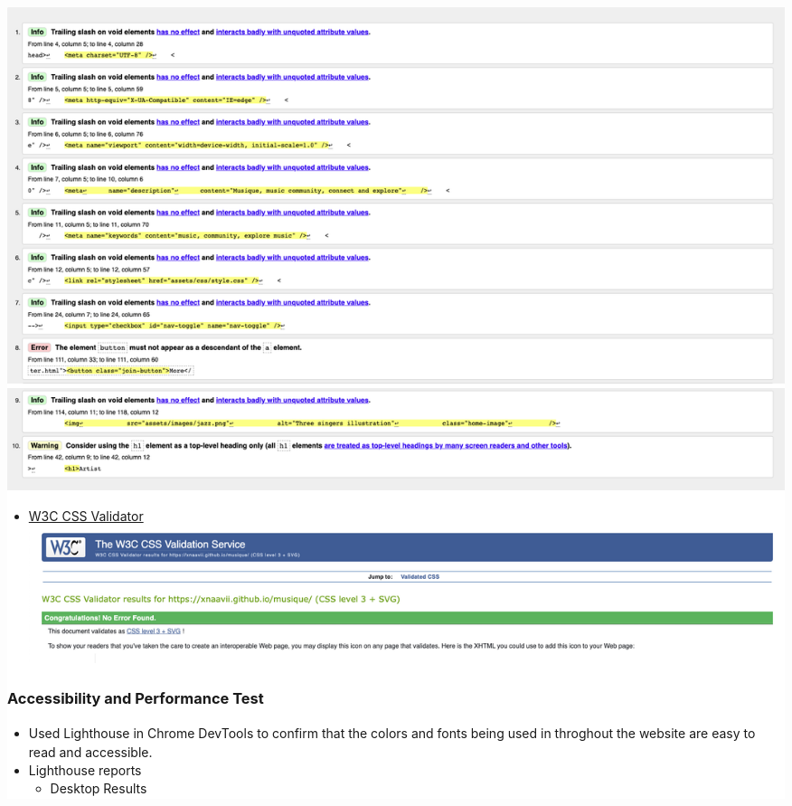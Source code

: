 ![Markup Validator](assets/readme-files/html-validator1.png)
![Markup Validator](assets/readme-files/html-validator2.png)
* [W3C CSS Validator](https://jigsaw.w3.org/css-validator/#validate_by_input)
![Jigsaw CSS Validator](assets/readme-files/jigsaw-css-validator.png)

### Accessibility and Performance Test

* Used Lighthouse in Chrome DevTools to confirm that the colors and fonts being used in throghout the website are easy to read and accessible.
* Lighthouse reports
  * Desktop Results